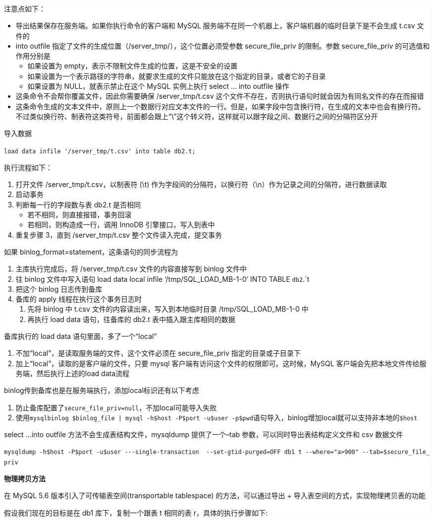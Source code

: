 注意点如下：

* 导出结果保存在服务端。如果你执行命令的客户端和 MySQL 服务端不在同一个机器上，客户端机器的临时目录下是不会生成 t.csv 文件的
* into outfile 指定了文件的生成位置（/server_tmp/），这个位置必须受参数 secure_file_priv 的限制。参数 secure_file_priv 的可选值和作用分别是
    * 如果设置为 empty，表示不限制文件生成的位置，这是不安全的设置
    * 如果设置为一个表示路径的字符串，就要求生成的文件只能放在这个指定的目录，或者它的子目录
    * 如果设置为 NULL，就表示禁止在这个 MySQL 实例上执行 select … into outfile 操作
* 这条命令不会帮你覆盖文件，因此你需要确保 /server_tmp/t.csv 这个文件不存在，否则执行语句时就会因为有同名文件的存在而报错
* 这条命令生成的文本文件中，原则上一个数据行对应文本文件的一行。但是，如果字段中包含换行符，在生成的文本中也会有换行符。不过类似换行符、制表符这类符号，前面都会跟上“\”这个转义符，这样就可以跟字段之间、数据行之间的分隔符区分开

导入数据

```
load data infile '/server_tmp/t.csv' into table db2.t;
```

执行流程如下：

1. 打开文件 /server_tmp/t.csv，以制表符 (\t) 作为字段间的分隔符，以换行符（\n）作为记录之间的分隔符，进行数据读取
2. 启动事务
3. 判断每一行的字段数与表 db2.t 是否相同
    * 若不相同，则直接报错，事务回滚
    * 若相同，则构造成一行，调用 InnoDB 引擎接口，写入到表中
4. 重复步骤 3，直到 /server_tmp/t.csv 整个文件读入完成，提交事务

如果 binlog_format=statement，这条语句的同步流程为

1. 主库执行完成后，将 /server_tmp/t.csv 文件的内容直接写到 binlog 文件中
2. 往 binlog 文件中写入语句 load data local infile ‘/tmp/SQL_LOAD_MB-1-0’ INTO TABLE `db2`.`t
3. 把这个 binlog 日志传到备库
4. 备库的 apply 线程在执行这个事务日志时
    1. 先将 binlog 中 t.csv 文件的内容读出来，写入到本地临时目录 /tmp/SQL_LOAD_MB-1-0 中
    2. 再执行 load data 语句，往备库的 db2.t 表中插入跟主库相同的数据
    
备库执行的 load data 语句里面，多了一个“local”

1. 不加“local”，是读取服务端的文件，这个文件必须在 secure_file_priv 指定的目录或子目录下
2. 加上“local”，读取的是客户端的文件，只要 mysql 客户端有访问这个文件的权限即可。这时候，MySQL 客户端会先把本地文件传给服务端，然后执行上述的load data流程

binlog传到备库也是在服务端执行，添加local标识还有以下考虑

1. 防止备库配置了`secure_file_priv=null`，不加local可能导入失败
2. 使用`mysqlbinlog $binlog_file | mysql -h$host -P$port -u$user -p$pwd`语句导入，binlog增加local就可以支持非本地的`$host`

select …into outfile 方法不会生成表结构文件，mysqldump 提供了一个–tab 参数，可以同时导出表结构定义文件和 csv 数据文件

```
mysqldump -h$host -P$port -u$user ---single-transaction  --set-gtid-purged=OFF db1 t --where="a>900" --tab=$secure_file_priv
```

**物理拷贝方法**

在 MySQL 5.6 版本引入了可传输表空间(transportable tablespace) 的方法，可以通过导出 + 导入表空间的方式，实现物理拷贝表的功能

假设我们现在的目标是在 db1 库下，复制一个跟表 t 相同的表 r，具体的执行步骤如下:
